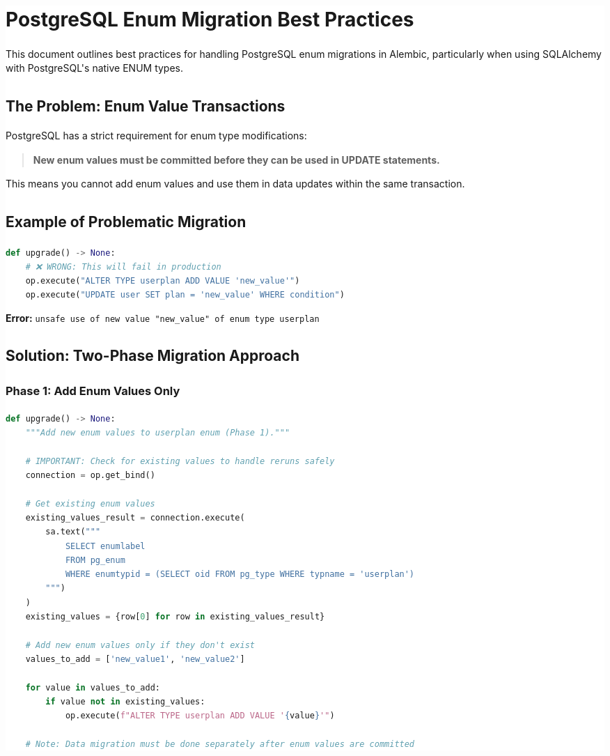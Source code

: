 # PostgreSQL Enum Migration Best Practices

This document outlines best practices for handling PostgreSQL enum migrations in Alembic, particularly when using SQLAlchemy with PostgreSQL's native ENUM types.

## The Problem: Enum Value Transactions

PostgreSQL has a strict requirement for enum type modifications:

> **New enum values must be committed before they can be used in UPDATE statements.**

This means you cannot add enum values and use them in data updates within the same transaction.

## Example of Problematic Migration

```python
def upgrade() -> None:
    # ❌ WRONG: This will fail in production
    op.execute("ALTER TYPE userplan ADD VALUE 'new_value'")
    op.execute("UPDATE user SET plan = 'new_value' WHERE condition")
```

**Error:** `unsafe use of new value "new_value" of enum type userplan`

## Solution: Two-Phase Migration Approach

### Phase 1: Add Enum Values Only

```python
def upgrade() -> None:
    """Add new enum values to userplan enum (Phase 1)."""

    # IMPORTANT: Check for existing values to handle reruns safely
    connection = op.get_bind()

    # Get existing enum values
    existing_values_result = connection.execute(
        sa.text("""
            SELECT enumlabel
            FROM pg_enum
            WHERE enumtypid = (SELECT oid FROM pg_type WHERE typname = 'userplan')
        """)
    )
    existing_values = {row[0] for row in existing_values_result}

    # Add new enum values only if they don't exist
    values_to_add = ['new_value1', 'new_value2']

    for value in values_to_add:
        if value not in existing_values:
            op.execute(f"ALTER TYPE userplan ADD VALUE '{value}'")

    # Note: Data migration must be done separately after enum values are committed
```
